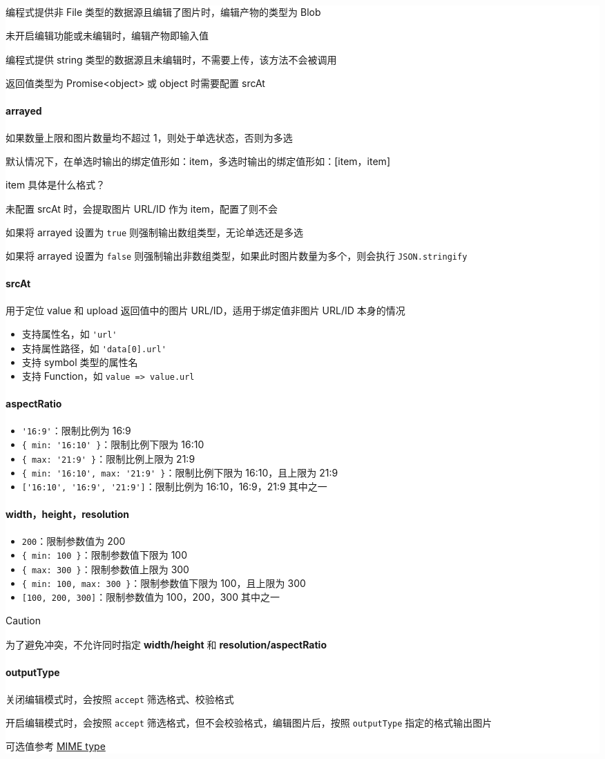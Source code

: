 编程式提供非 File 类型的数据源且编辑了图片时，编辑产物的类型为 Blob

未开启编辑功能或未编辑时，编辑产物即输入值

编程式提供 string 类型的数据源且未编辑时，不需要上传，该方法不会被调用

返回值类型为 Promise\<object\> 或 object 时需要配置 srcAt

#### arrayed

如果数量上限和图片数量均不超过 1，则处于单选状态，否则为多选

默认情况下，在单选时输出的绑定值形如：item，多选时输出的绑定值形如：[item，item]

item 具体是什么格式？

未配置 srcAt 时，会提取图片 URL/ID 作为 item，配置了则不会

如果将 arrayed 设置为 `true` 则强制输出数组类型，无论单选还是多选

如果将 arrayed 设置为 `false` 则强制输出非数组类型，如果此时图片数量为多个，则会执行 `JSON.stringify`

#### srcAt

用于定位 value 和 upload 返回值中的图片 URL/ID，适用于绑定值非图片 URL/ID 本身的情况

- 支持属性名，如 `'url'`
- 支持属性路径，如 `'data[0].url'`
- 支持 symbol 类型的属性名
- 支持 Function，如 `value => value.url`

#### aspectRatio

- `'16:9'`：限制比例为 16:9
- `{ min: '16:10' }`：限制比例下限为 16:10
- `{ max: '21:9' }`：限制比例上限为 21:9
- `{ min: '16:10', max: '21:9' }`：限制比例下限为 16:10，且上限为 21:9
- `['16:10', '16:9', '21:9']`：限制比例为 16:10，16:9，21:9 其中之一

#### width，height，resolution

- `200`：限制参数值为 200
- `{ min: 100 }`：限制参数值下限为 100
- `{ max: 300 }`：限制参数值上限为 300
- `{ min: 100, max: 300 }`：限制参数值下限为 100，且上限为 300
- `[100, 200, 300]`：限制参数值为 100，200，300 其中之一

> [!CAUTION]
>
> 为了避免冲突，不允许同时指定 **width/height** 和 **resolution/aspectRatio**

#### outputType

关闭编辑模式时，会按照 `accept` 筛选格式、校验格式

开启编辑模式时，会按照 `accept` 筛选格式，但不会校验格式，编辑图片后，按照 `outputType` 指定的格式输出图片

可选值参考 [MIME type](https://www.iana.org/assignments/media-types/media-types.xhtml#image)
